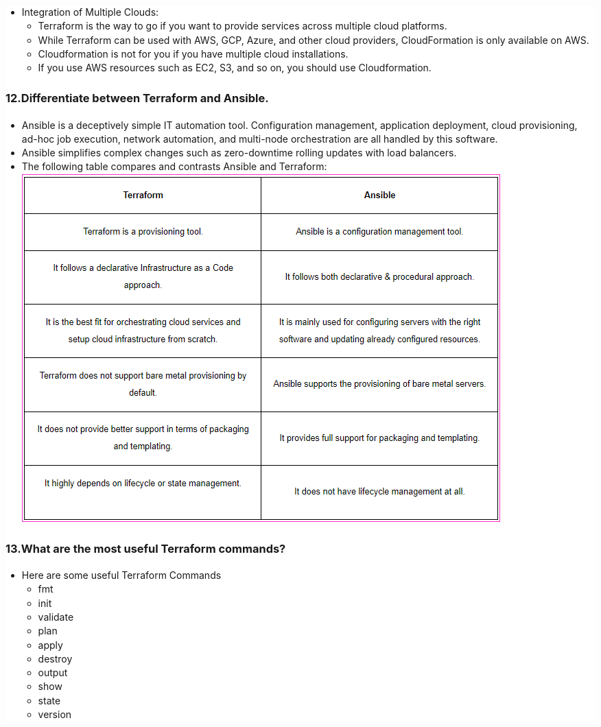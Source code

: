 * Integration of Multiple Clouds:
    * Terraform is the way to go if you want to provide services across multiple cloud platforms. 
    * While Terraform can be used with AWS, GCP, Azure, and other cloud providers, CloudFormation is only available on AWS. 
    * Cloudformation is not for you if you have multiple cloud installations.
    * If you use AWS resources such as EC2, S3, and so on, you should use Cloudformation.


### 12.Differentiate between Terraform and Ansible.

* Ansible is a deceptively simple IT automation tool. Configuration management, application deployment, cloud provisioning, ad-hoc job execution, network automation, and multi-node orchestration are all handled by this software. 
* Ansible simplifies complex changes such as zero-downtime rolling updates with load balancers. 
* The following table compares and contrasts Ansible and Terraform:
![preview](Images/terraform6.png)


### 13.What are the most useful Terraform commands?

* Here are some useful Terraform Commands
    * fmt
    * init
    * validate
    * plan
    * apply
    * destroy
    * output
    * show
    * state
    * version
